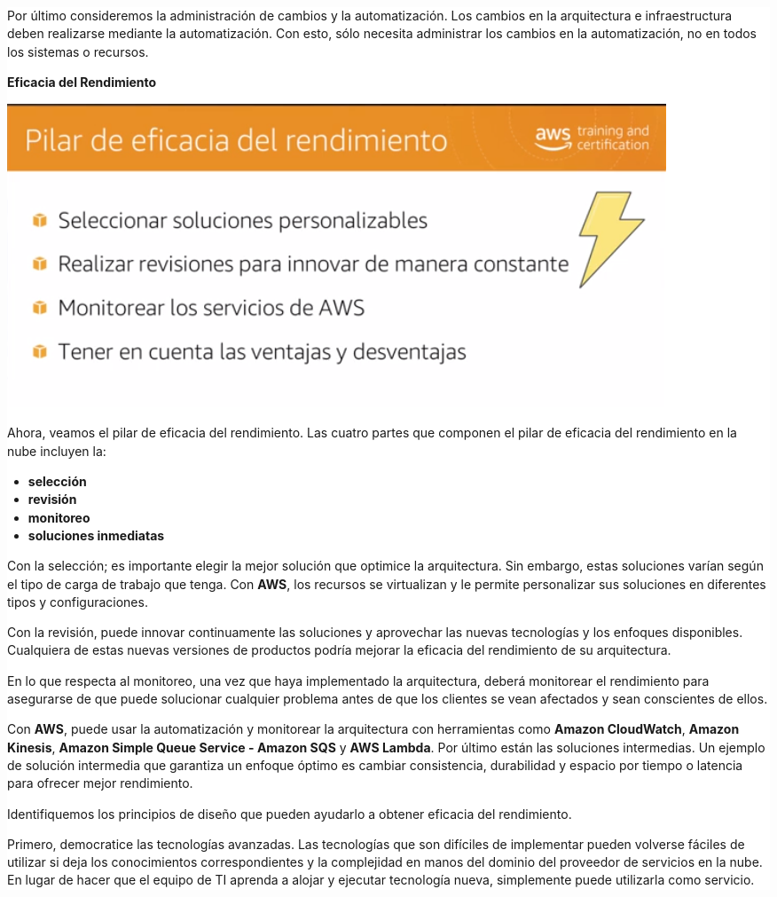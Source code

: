 Por último consideremos la administración de cambios y la automatización. Los cambios en la arquitectura e infraestructura deben realizarse mediante la automatización. Con esto, sólo necesita administrar los cambios en la automatización, no en todos los sistemas o recursos.

**Eficacia del Rendimiento**

![](../aws-images/aws-modulo-04/m4-sprincipales-aws-008.png)

Ahora, veamos el pilar de eficacia del rendimiento. Las cuatro partes que componen el pilar de eficacia del rendimiento en la nube incluyen la:

- **selección** 
- **revisión** 
- **monitoreo**
- **soluciones inmediatas**

Con la selección; es importante elegir la mejor solución que optimice la arquitectura. Sin embargo, estas soluciones varían según el tipo de carga de trabajo que tenga. Con **AWS**, los recursos se virtualizan y le permite personalizar sus soluciones en diferentes tipos y configuraciones.

Con la revisión, puede innovar continuamente las soluciones y aprovechar las nuevas tecnologías y los enfoques disponibles. Cualquiera de estas nuevas versiones de productos podría mejorar la eficacia del rendimiento de su arquitectura.

En lo que respecta al monitoreo, una vez que haya implementado la arquitectura, deberá monitorear el rendimiento para asegurarse de que puede solucionar cualquier problema antes de que los clientes se vean afectados y sean conscientes de ellos.

Con **AWS**, puede usar la automatización y monitorear la arquitectura con herramientas como **Amazon CloudWatch**, **Amazon Kinesis**, **Amazon Simple Queue Service - Amazon SQS** y **AWS Lambda**. Por último están las soluciones intermedias. Un ejemplo de solución intermedia que garantiza un enfoque óptimo es cambiar consistencia, durabilidad y espacio por tiempo o latencia para ofrecer mejor rendimiento.

Identifiquemos los principios de diseño que pueden ayudarlo a obtener eficacia del rendimiento.

Primero, democratice las tecnologías avanzadas. Las tecnologías que son difíciles de implementar pueden volverse fáciles de utilizar si deja los conocimientos correspondientes y la complejidad en manos del dominio del proveedor de servicios en la nube. En lugar de hacer que el equipo de TI aprenda a alojar y ejecutar tecnología nueva, simplemente puede utilizarla como servicio.
